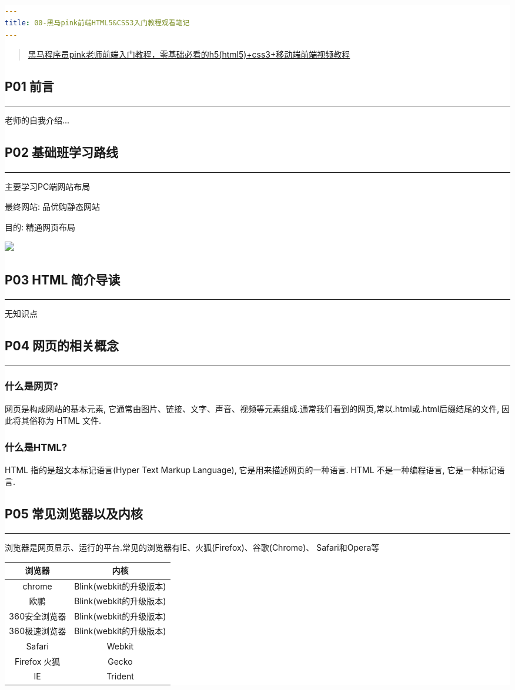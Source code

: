 ```yaml
---
title: 00-黑马pink前端HTML5&CSS3入门教程观看笔记
---
```


> [黑马程序员pink老师前端入门教程，零基础必看的h5(html5)+css3+移动端前端视频教程](https://www.bilibili.com/video/BV14J4114768/?share_source=copy_web&vd_source=baf8348521aa1eac9683e0e70620876c)

## P01 前言
---
老师的自我介绍...

## P02 基础班学习路线
---

主要学习PC端网站布局

最终网站: 品优购静态网站

目的: 精通网页布局

![](https://blog.oss.yeetu.com/231006/01.png)

## P03 HTML 简介导读
---
无知识点

## P04 网页的相关概念
---

### 什么是网页?
网页是构成网站的基本元素, 它通常由图片、链接、文字、声音、视频等元素组成.通常我们看到的网页,常以.html或.html后缀结尾的文件, 因此将其俗称为 HTML 文件.


### 什么是HTML?
HTML 指的是超文本标记语言(Hyper Text Markup Language), 它是用来描述网页的一种语言. HTML 不是一种编程语言, 它是一种标记语言.

## P05 常见浏览器以及内核
---

浏览器是网页显示、运行的平台.常见的浏览器有IE、火狐(Firefox)、谷歌(Chrome)、 Safari和Opera等

|浏览器 | 内核|
|:-------------:|:-------------:|
| chrome | Blink(webkit的升级版本)  |
| 欧鹏  | Blink(webkit的升级版本)  |
|360安全浏览器| Blink(webkit的升级版本)|
|360极速浏览器| Blink(webkit的升级版本)|
|Safari|Webkit|
|Firefox 火狐|Gecko|
|IE| Trident |
